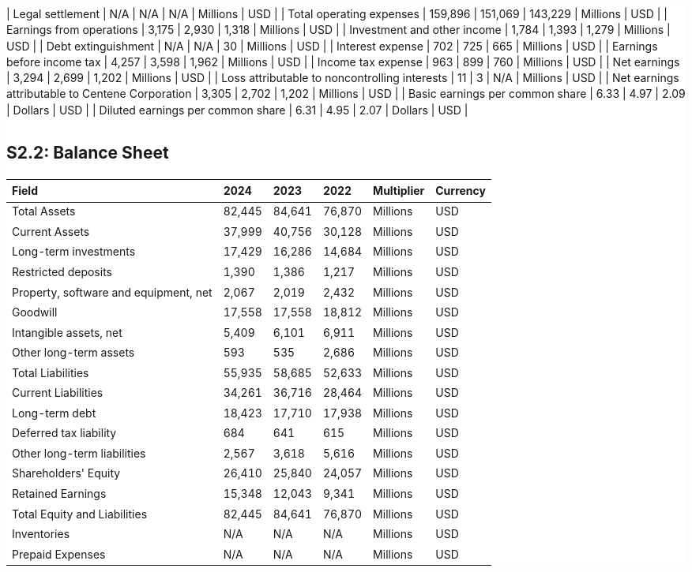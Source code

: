 | Legal settlement | N/A | N/A | N/A | Millions | USD |
| Total operating expenses | 159,896 | 151,069 | 143,229 | Millions | USD |
| Earnings from operations | 3,175 | 2,930 | 1,318 | Millions | USD |
| Investment and other income | 1,784 | 1,393 | 1,279 | Millions | USD |
| Debt extinguishment | N/A | N/A | 30 | Millions | USD |
| Interest expense | 702 | 725 | 665 | Millions | USD |
| Earnings before income tax | 4,257 | 3,598 | 1,962 | Millions | USD |
| Income tax expense | 963 | 899 | 760 | Millions | USD |
| Net earnings | 3,294 | 2,699 | 1,202 | Millions | USD |
| Loss attributable to noncontrolling interests | 11 | 3 | N/A | Millions | USD |
| Net earnings attributable to Centene Corporation | 3,305 | 2,702 | 1,202 | Millions | USD |
| Basic earnings per common share | 6.33 | 4.97 | 2.09 | Dollars | USD |
| Diluted earnings per common share | 6.31 | 4.95 | 2.07 | Dollars | USD |

## S2.2: Balance Sheet

| Field | 2024 | 2023 | 2022 | Multiplier | Currency |
| :---- | :---- | :---- | :---- | :---- | :---- |
| Total Assets | 82,445 | 84,641 | 76,870 | Millions | USD |
| Current Assets | 37,999 | 40,756 | 30,128 | Millions | USD |
| Long-term investments | 17,429 | 16,286 | 14,684 | Millions | USD |
| Restricted deposits | 1,390 | 1,386 | 1,217 | Millions | USD |
| Property, software and equipment, net | 2,067 | 2,019 | 2,432 | Millions | USD |
| Goodwill | 17,558 | 17,558 | 18,812 | Millions | USD |
| Intangible assets, net | 5,409 | 6,101 | 6,911 | Millions | USD |
| Other long-term assets | 593 | 535 | 2,686 | Millions | USD |
| Total Liabilities | 55,935 | 58,685 | 52,633 | Millions | USD |
| Current Liabilities | 34,261 | 36,716 | 28,464 | Millions | USD |
| Long-term debt | 18,423 | 17,710 | 17,938 | Millions | USD |
| Deferred tax liability | 684 | 641 | 615 | Millions | USD |
| Other long-term liabilities | 2,567 | 3,618 | 5,616 | Millions | USD |
| Shareholders' Equity | 26,410 | 25,840 | 24,057 | Millions | USD |
| Retained Earnings | 15,348 | 12,043 | 9,341 | Millions | USD |
| Total Equity and Liabilities | 82,445 | 84,641 | 76,870 | Millions | USD |
| Inventories | N/A | N/A | N/A | Millions | USD |
| Prepaid Expenses | N/A | N/A | N/A | Millions | USD |
